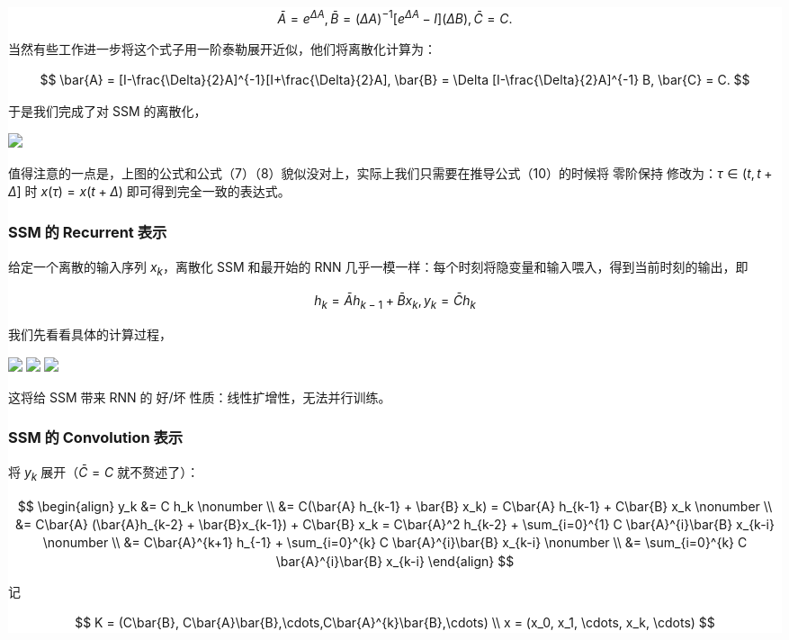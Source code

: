 $$
\bar{A} = e^{\Delta A}, \bar{B} = (\Delta A)^{-1}[e^{\Delta A} - I](\Delta B), \bar{C} = C.
$$

当然有些工作进一步将这个式子用一阶泰勒展开近似，他们将离散化计算为：

$$
\bar{A} = [I-\frac{\Delta}{2}A]^{-1}[I+\frac{\Delta}{2}A], \bar{B} = \Delta [I-\frac{\Delta}{2}A]^{-1} B, \bar{C} = C.
$$

于是我们完成了对 SSM 的离散化，

![](/custom/blogs/src/mamba/SMM_c2d.png)

值得注意的一点是，上图的公式和公式（7）（8）貌似没对上，实际上我们只需要在推导公式（10）的时候将 零阶保持 修改为：$\tau \in (t, t+\Delta]$ 时 $x(\tau) = x(t+\Delta)$ 即可得到完全一致的表达式。

### SSM 的 Recurrent 表示
给定一个离散的输入序列 $x_k$，离散化 SSM 和最开始的 RNN 几乎一模一样：每个时刻将隐变量和输入喂入，得到当前时刻的输出，即

$$
h_{k} = \bar{A} h_{k-1} + \bar{B} x_{k}, y_k = \bar{C} h_{k}
$$

我们先看看具体的计算过程，

![](/custom/blogs/src/mamba/SSM_RNN_C.png)
![](/custom/blogs/src/mamba/SSM_RNN_C1.png)
![](/custom/blogs/src/mamba/SSM_RNN_C2.png)

这将给 SSM 带来 RNN 的 好/坏 性质：线性扩增性，无法并行训练。

### SSM 的 Convolution 表示
将 $y_k$ 展开（$\bar{C} = C$ 就不赘述了）：

$$
\begin{align}
y_k &= C h_k \nonumber \\
&= C(\bar{A} h_{k-1} + \bar{B} x_k) = C\bar{A} h_{k-1} + C\bar{B} x_k \nonumber \\
&= C\bar{A} (\bar{A}h_{k-2} + \bar{B}x_{k-1}) + C\bar{B} x_k = C\bar{A}^2 h_{k-2} + \sum_{i=0}^{1} C  \bar{A}^{i}\bar{B} x_{k-i} \nonumber \\
&= C\bar{A}^{k+1} h_{-1} + \sum_{i=0}^{k} C  \bar{A}^{i}\bar{B} x_{k-i} \nonumber \\
&= \sum_{i=0}^{k} C  \bar{A}^{i}\bar{B} x_{k-i}
\end{align}
$$

记 

$$
K = (C\bar{B}, C\bar{A}\bar{B},\cdots,C\bar{A}^{k}\bar{B},\cdots) \\
x = (x_0, x_1, \cdots, x_k, \cdots)
$$
